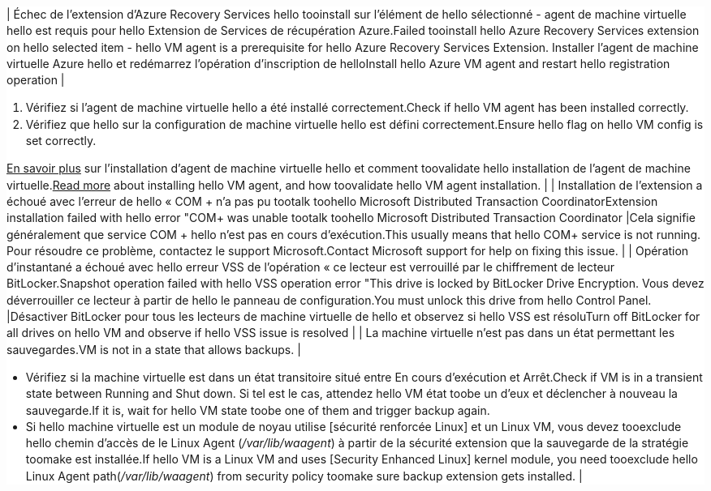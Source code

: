 | <span data-ttu-id="e64d6-183">Échec de l’extension d’Azure Recovery Services hello tooinstall sur l’élément de hello sélectionné - agent de machine virtuelle hello est requis pour hello Extension de Services de récupération Azure.</span><span class="sxs-lookup"><span data-stu-id="e64d6-183">Failed tooinstall hello Azure Recovery Services extension on hello selected item - hello VM agent is a prerequisite for hello Azure Recovery Services Extension.</span></span> <span data-ttu-id="e64d6-184">Installer l’agent de machine virtuelle Azure hello et redémarrez l’opération d’inscription de hello</span><span class="sxs-lookup"><span data-stu-id="e64d6-184">Install hello Azure VM agent and restart hello registration operation</span></span> |<ol> <li><span data-ttu-id="e64d6-185">Vérifiez si l’agent de machine virtuelle hello a été installé correctement.</span><span class="sxs-lookup"><span data-stu-id="e64d6-185">Check if hello VM agent has been installed correctly.</span></span> <li><span data-ttu-id="e64d6-186">Vérifiez que hello sur la configuration de machine virtuelle hello est défini correctement.</span><span class="sxs-lookup"><span data-stu-id="e64d6-186">Ensure hello flag on hello VM config is set correctly.</span></span></ol> <span data-ttu-id="e64d6-187">[En savoir plus](#validating-vm-agent-installation) sur l’installation d’agent de machine virtuelle hello et comment toovalidate hello installation de l’agent de machine virtuelle.</span><span class="sxs-lookup"><span data-stu-id="e64d6-187">[Read more](#validating-vm-agent-installation) about installing hello VM agent, and how toovalidate hello VM agent installation.</span></span> |
| <span data-ttu-id="e64d6-188">Installation de l’extension a échoué avec l’erreur de hello « COM + n’a pas pu tootalk toohello Microsoft Distributed Transaction Coordinator</span><span class="sxs-lookup"><span data-stu-id="e64d6-188">Extension installation failed with hello error "COM+ was unable tootalk toohello Microsoft Distributed Transaction Coordinator</span></span> |<span data-ttu-id="e64d6-189">Cela signifie généralement que service COM + hello n’est pas en cours d’exécution.</span><span class="sxs-lookup"><span data-stu-id="e64d6-189">This usually means that hello COM+ service is not running.</span></span> <span data-ttu-id="e64d6-190">Pour résoudre ce problème, contactez le support Microsoft.</span><span class="sxs-lookup"><span data-stu-id="e64d6-190">Contact Microsoft support for help on fixing this issue.</span></span> |
| <span data-ttu-id="e64d6-191">Opération d’instantané a échoué avec hello erreur VSS de l’opération « ce lecteur est verrouillé par le chiffrement de lecteur BitLocker.</span><span class="sxs-lookup"><span data-stu-id="e64d6-191">Snapshot operation failed with hello VSS operation error "This drive is locked by BitLocker Drive Encryption.</span></span> <span data-ttu-id="e64d6-192">Vous devez déverrouiller ce lecteur à partir de hello le panneau de configuration.</span><span class="sxs-lookup"><span data-stu-id="e64d6-192">You must unlock this drive from hello Control Panel.</span></span> |<span data-ttu-id="e64d6-193">Désactiver BitLocker pour tous les lecteurs de machine virtuelle de hello et observez si hello VSS est résolu</span><span class="sxs-lookup"><span data-stu-id="e64d6-193">Turn off BitLocker for all drives on hello VM and observe if hello VSS issue is resolved</span></span> |
| <span data-ttu-id="e64d6-194">La machine virtuelle n’est pas dans un état permettant les sauvegardes.</span><span class="sxs-lookup"><span data-stu-id="e64d6-194">VM is not in a state that allows backups.</span></span> |<ul><li><span data-ttu-id="e64d6-195">Vérifiez si la machine virtuelle est dans un état transitoire situé entre En cours d’exécution et Arrêt.</span><span class="sxs-lookup"><span data-stu-id="e64d6-195">Check if VM is in a transient state between Running and Shut down.</span></span> <span data-ttu-id="e64d6-196">Si tel est le cas, attendez hello VM état toobe un d’eux et déclencher à nouveau la sauvegarde.</span><span class="sxs-lookup"><span data-stu-id="e64d6-196">If it is, wait for hello VM state toobe one of them and trigger backup again.</span></span> <li> <span data-ttu-id="e64d6-197">Si hello machine virtuelle est un module de noyau utilise [sécurité renforcée Linux] et un Linux VM, vous devez tooexclude hello chemin d’accès de le Linux Agent (_/var/lib/waagent_) à partir de la sécurité extension que la sauvegarde de la stratégie toomake est installée.</span><span class="sxs-lookup"><span data-stu-id="e64d6-197">If hello VM is a Linux VM and uses [Security Enhanced Linux] kernel module, you need tooexclude hello Linux Agent path(_/var/lib/waagent_) from security policy toomake sure backup extension gets installed.</span></span>  |